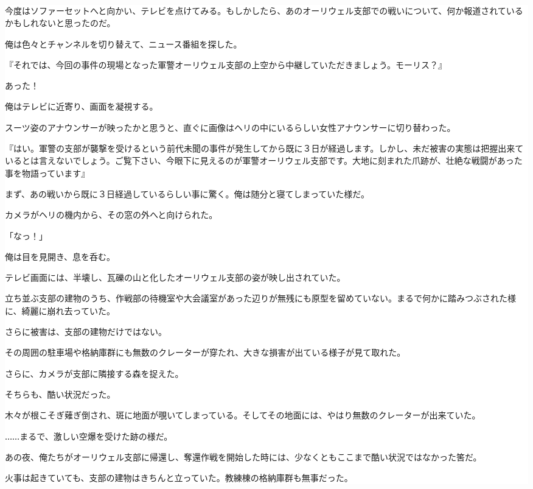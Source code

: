  <p id="L124">
  今度はソファーセットへと向かい、テレビを点けてみる。もしかしたら、あのオーリウェル支部での戦いについて、何か報道されているかもしれないと思ったのだ。
 </p>
 <p id="L125">
  俺は色々とチャンネルを切り替えて、ニュース番組を探した。
 </p>
 <p id="L126">
  『それでは、今回の事件の現場となった軍警オーリウェル支部の上空から中継していただきましょう。モーリス？』
 </p>
 <p id="L127">
  あった！
 </p>
 <p id="L128">
  俺はテレビに近寄り、画面を凝視する。
 </p>
 <p id="L129">
  スーツ姿のアナウンサーが映ったかと思うと、直ぐに画像はヘリの中にいるらしい女性アナウンサーに切り替わった。
 </p>
 <p id="L130">
  『はい。軍警の支部が襲撃を受けるという前代未聞の事件が発生してから既に３日が経過します。しかし、未だ被害の実態は把握出来ているとは言えないでしょう。ご覧下さい、今眼下に見えるのが軍警オーリウェル支部です。大地に刻まれた爪跡が、壮絶な戦闘があった事を物語っています』
 </p>
 <p id="L131">
  まず、あの戦いから既に３日経過しているらしい事に驚く。俺は随分と寝てしまっていた様だ。
 </p>
 <p id="L132">
  カメラがヘリの機内から、その窓の外へと向けられた。
 </p>
 <p id="L133">
  「なっ！」
 </p>
 <p id="L134">
  俺は目を見開き、息を呑む。
 </p>
 <p id="L135">
  テレビ画面には、半壊し、瓦礫の山と化したオーリウェル支部の姿が映し出されていた。
 </p>
 <p id="L136">
  立ち並ぶ支部の建物のうち、作戦部の待機室や大会議室があった辺りが無残にも原型を留めていない。まるで何かに踏みつぶされた様に、綺麗に崩れ去っていた。
 </p>
 <p id="L137">
  さらに被害は、支部の建物だけではない。
 </p>
 <p id="L138">
  その周囲の駐車場や格納庫群にも無数のクレーターが穿たれ、大きな損害が出ている様子が見て取れた。
 </p>
 <p id="L139">
  さらに、カメラが支部に隣接する森を捉えた。
 </p>
 <p id="L140">
  そちらも、酷い状況だった。
 </p>
 <p id="L141">
  木々が根こそぎ薙ぎ倒され、斑に地面が覗いてしまっている。そしてその地面には、やはり無数のクレーターが出来ていた。
 </p>
 <p id="L142">
  ……まるで、激しい空爆を受けた跡の様だ。
 </p>
 <p id="L143">
  あの夜、俺たちがオーリウェル支部に帰還し、奪還作戦を開始した時には、少なくともここまで酷い状況ではなかった筈だ。
 </p>
 <p id="L144">
  火事は起きていても、支部の建物はきちんと立っていた。教練棟の格納庫群も無事だった。
 </p>
